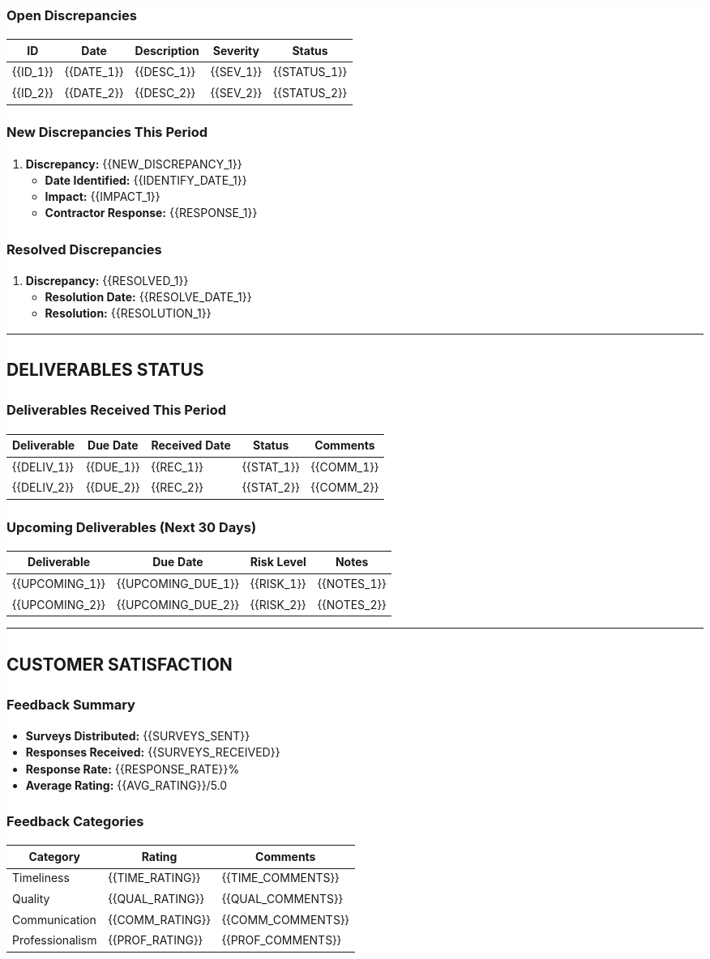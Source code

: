 ### Open Discrepancies

| ID | Date | Description | Severity | Status |
|----|------|-------------|----------|---------|
| {{ID_1}} | {{DATE_1}} | {{DESC_1}} | {{SEV_1}} | {{STATUS_1}} |
| {{ID_2}} | {{DATE_2}} | {{DESC_2}} | {{SEV_2}} | {{STATUS_2}} |

### New Discrepancies This Period
1. **Discrepancy:** {{NEW_DISCREPANCY_1}}
   - **Date Identified:** {{IDENTIFY_DATE_1}}
   - **Impact:** {{IMPACT_1}}
   - **Contractor Response:** {{RESPONSE_1}}

### Resolved Discrepancies
1. **Discrepancy:** {{RESOLVED_1}}
   - **Resolution Date:** {{RESOLVE_DATE_1}}
   - **Resolution:** {{RESOLUTION_1}}

---

## DELIVERABLES STATUS

### Deliverables Received This Period
| Deliverable | Due Date | Received Date | Status | Comments |
|-------------|----------|---------------|---------|----------|
| {{DELIV_1}} | {{DUE_1}} | {{REC_1}} | {{STAT_1}} | {{COMM_1}} |
| {{DELIV_2}} | {{DUE_2}} | {{REC_2}} | {{STAT_2}} | {{COMM_2}} |

### Upcoming Deliverables (Next 30 Days)
| Deliverable | Due Date | Risk Level | Notes |
|-------------|----------|------------|--------|
| {{UPCOMING_1}} | {{UPCOMING_DUE_1}} | {{RISK_1}} | {{NOTES_1}} |
| {{UPCOMING_2}} | {{UPCOMING_DUE_2}} | {{RISK_2}} | {{NOTES_2}} |

---

## CUSTOMER SATISFACTION

### Feedback Summary
- **Surveys Distributed:** {{SURVEYS_SENT}}
- **Responses Received:** {{SURVEYS_RECEIVED}}
- **Response Rate:** {{RESPONSE_RATE}}%
- **Average Rating:** {{AVG_RATING}}/5.0

### Feedback Categories
| Category | Rating | Comments |
|----------|---------|----------|
| Timeliness | {{TIME_RATING}} | {{TIME_COMMENTS}} |
| Quality | {{QUAL_RATING}} | {{QUAL_COMMENTS}} |
| Communication | {{COMM_RATING}} | {{COMM_COMMENTS}} |
| Professionalism | {{PROF_RATING}} | {{PROF_COMMENTS}} |
